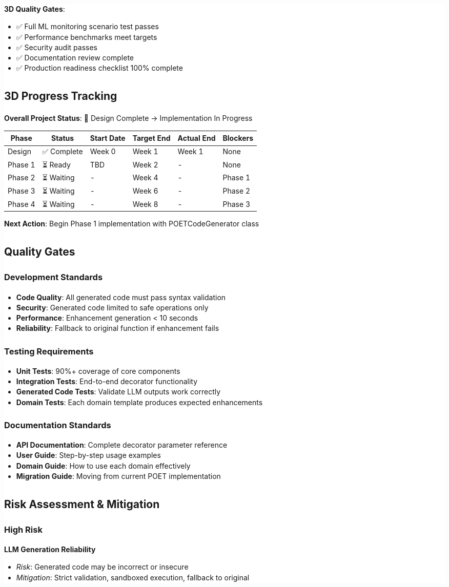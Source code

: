 **3D Quality Gates**:
- ✅ Full ML monitoring scenario test passes
- ✅ Performance benchmarks meet targets
- ✅ Security audit passes
- ✅ Documentation review complete
- ✅ Production readiness checklist 100% complete

## 3D Progress Tracking

**Overall Project Status**: 🔄 Design Complete → Implementation In Progress

| Phase | Status | Start Date | Target End | Actual End | Blockers |
|-------|--------|------------|------------|------------|----------|
| Design | ✅ Complete | Week 0 | Week 1 | Week 1 | None |
| Phase 1 | ⏳ Ready | TBD | Week 2 | - | None |
| Phase 2 | ⏳ Waiting | - | Week 4 | - | Phase 1 |
| Phase 3 | ⏳ Waiting | - | Week 6 | - | Phase 2 |
| Phase 4 | ⏳ Waiting | - | Week 8 | - | Phase 3 |

**Next Action**: Begin Phase 1 implementation with POETCodeGenerator class

## Quality Gates

### Development Standards
- **Code Quality**: All generated code must pass syntax validation
- **Security**: Generated code limited to safe operations only
- **Performance**: Enhancement generation < 10 seconds
- **Reliability**: Fallback to original function if enhancement fails

### Testing Requirements
- **Unit Tests**: 90%+ coverage of core components
- **Integration Tests**: End-to-end decorator functionality
- **Generated Code Tests**: Validate LLM outputs work correctly
- **Domain Tests**: Each domain template produces expected enhancements

### Documentation Standards
- **API Documentation**: Complete decorator parameter reference
- **User Guide**: Step-by-step usage examples
- **Domain Guide**: How to use each domain effectively
- **Migration Guide**: Moving from current POET implementation

## Risk Assessment & Mitigation

### High Risk
**LLM Generation Reliability**
- *Risk*: Generated code may be incorrect or insecure
- *Mitigation*: Strict validation, sandboxed execution, fallback to original
